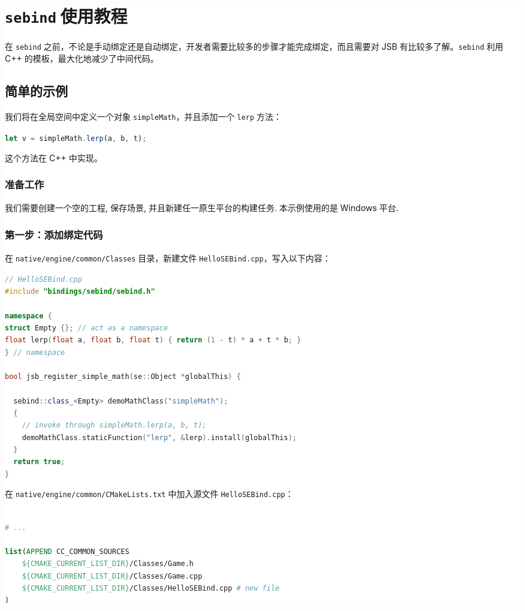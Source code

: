 # `sebind` 使用教程

在 `sebind` 之前，不论是手动绑定还是自动绑定，开发者需要比较多的步骤才能完成绑定，而且需要对 JSB 有比较多了解。`sebind` 利用 C++ 的模板，最大化地减少了中间代码。

## 简单的示例

我们将在全局空间中定义一个对象 `simpleMath`，并且添加一个 `lerp` 方法：

```js
let v = simpleMath.lerp(a, b, t);
```

这个方法在 C++ 中实现。

### 准备工作

我们需要创建一个空的工程, 保存场景, 并且新建任一原生平台的构建任务. 本示例使用的是 Windows 平台.

### 第一步：添加绑定代码

在 `native/engine/common/Classes` 目录，新建文件 `HelloSEBind.cpp`，写入以下内容：

```c++
// HelloSEBind.cpp
#include "bindings/sebind/sebind.h"

namespace {
struct Empty {}; // act as a namespace
float lerp(float a, float b, float t) { return (1 - t) * a + t * b; }
} // namespace

bool jsb_register_simple_math(se::Object *globalThis) {

  sebind::class_<Empty> demoMathClass("simpleMath");
  {
    // invoke through simpleMath.lerp(a, b, t);
    demoMathClass.staticFunction("lerp", &lerp).install(globalThis);
  }
  return true;
}
```

在 `native/engine/common/CMakeLists.txt` 中加入源文件 `HelloSEBind.cpp`：

```cmake

# ... 

list(APPEND CC_COMMON_SOURCES
    ${CMAKE_CURRENT_LIST_DIR}/Classes/Game.h
    ${CMAKE_CURRENT_LIST_DIR}/Classes/Game.cpp
    ${CMAKE_CURRENT_LIST_DIR}/Classes/HelloSEBind.cpp # new file
)
```

